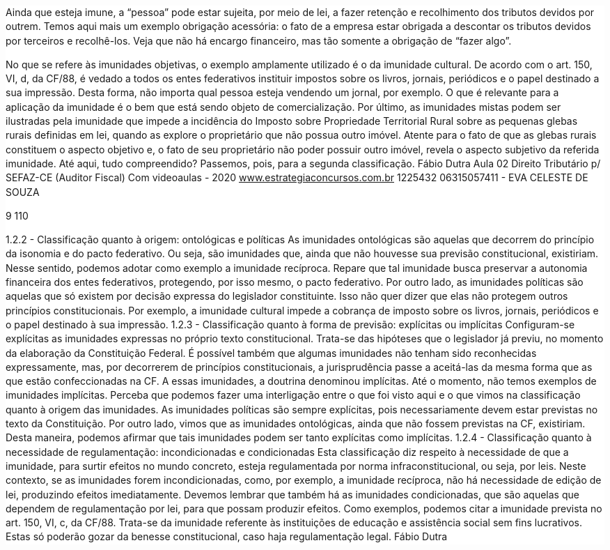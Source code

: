 Ainda  que  esteja  imune,  a  “pessoa”  pode  estar  sujeita,  por  meio  de  lei,  a  fazer  retenção  e recolhimento dos tributos devidos por outrem.
Temos  aqui  mais  um  exemplo  obrigação  acessória: o  fato  de  a  empresa  estar  obrigada  a descontar os tributos devidos por terceiros e recolhê-los. Veja que não há encargo financeiro, mas tão somente a obrigação de “fazer algo”.


No  que  se  refere  às  imunidades  objetivas,  o  exemplo  amplamente  utilizado  é  o  da imunidade  cultural.  De  acordo  com  o  art.  150,  VI,  d,  da  CF/88,  é  vedado  a  todos  os  entes federativos  instituir  impostos  sobre  os  livros,  jornais,  periódicos  e  o  papel  destinado  a  sua impressão. Desta forma, não importa qual pessoa esteja vendendo um jornal, por exemplo. O que é relevante para a aplicação da imunidade é o bem que está sendo objeto de comercialização.
Por  último,  as  imunidades  mistas  podem  ser  ilustradas  pela  imunidade  que  impede  a incidência   do   Imposto   sobre   Propriedade   Territorial   Rural sobre   as   pequenas   glebas   rurais definidas em lei, quando as explore o proprietário que não possua outro imóvel. Atente para o fato de  que  as  glebas  rurais  constituem o  aspecto  objetivo e, o  fato  de  seu  proprietário  não  poder possuir outro imóvel, revela o aspecto subjetivo da referida imunidade.
Até aqui, tudo compreendido? Passemos, pois, para a segunda classificação.
Fábio Dutra
Aula 02
Direito Tributário p/ SEFAZ-CE (Auditor Fiscal) Com videoaulas - 2020 www.estrategiaconcursos.com.br 1225432
06315057411 - EVA CELESTE DE SOUZA 







9
110

1.2.2 - Classificação quanto à origem: ontológicas e políticas As  imunidades  ontológicas  são  aquelas  que  decorrem  do  princípio  da  isonomia  e  do  pacto federativo.  Ou  seja, são  imunidades  que,  ainda  que  não  houvesse  sua  previsão  constitucional, existiriam.
Nesse  sentido,  podemos  adotar  como  exemplo  a  imunidade  recíproca. Repare que  tal imunidade  busca  preservar  a  autonomia  financeira  dos  entes  federativos,  protegendo,  por  isso mesmo, o pacto federativo.
Por  outro  lado, as  imunidades  políticas  são  aquelas  que  só  existem  por  decisão  expressa do   legislador   constituinte.   Isso   não   quer   dizer   que   elas   não   protegem   outros   princípios constitucionais. Por exemplo, a imunidade cultural impede a cobrança de imposto sobre os livros, jornais, periódicos e o papel destinado à sua impressão.
1.2.3 - Classificação quanto à forma de previsão: explícitas ou implícitas Configuram-se explícitas as imunidades expressas no próprio texto constitucional. Trata-se das hipóteses que o legislador já previu, no momento da elaboração da Constituição Federal.
É possível também que algumas imunidades não tenham sido reconhecidas expressamente, mas,  por  decorrerem  de  princípios  constitucionais,  a  jurisprudência passe a  aceitá-las  da  mesma forma  que  as  que  estão  confeccionadas  na  CF. A  essas  imunidades,  a  doutrina  denominou implícitas. Até o momento, não temos exemplos de imunidades implícitas.
Perceba  que  podemos  fazer  uma  interligação  entre  o  que  foi  visto  aqui e  o  que  vimos  na classificação quanto à origem das imunidades. As imunidades políticas são sempre explícitas, pois necessariamente devem estar previstas no texto da Constituição.
Por  outro  lado,  vimos  que  as imunidades  ontológicas,  ainda  que  não  fossem  previstas  na CF,  existiriam.  Desta  maneira, podemos  afirmar  que  tais  imunidades  podem  ser  tanto  explícitas como implícitas.
1.2.4 - Classificação   quanto   à   necessidade   de   regulamentação:   incondicionadas   e condicionadas
Esta  classificação  diz  respeito  à  necessidade  de  que  a  imunidade,  para  surtir  efeitos  no mundo concreto, esteja regulamentada por norma infraconstitucional, ou seja, por leis.
Neste contexto, se as imunidades forem incondicionadas, como, por exemplo, a imunidade recíproca, não há necessidade de edição de lei, produzindo efeitos imediatamente.
Devemos  lembrar  que  também  há  as  imunidades  condicionadas,  que  são  aquelas  que dependem  de  regulamentação  por   lei,   para  que   possam  produzir efeitos.  Como  exemplos, podemos citar a imunidade prevista no art. 150, VI, c, da CF/88. Trata-se da imunidade referente às instituições de educação e assistência social sem fins lucrativos. Estas só poderão gozar da benesse constitucional, caso haja regulamentação legal.
Fábio Dutra